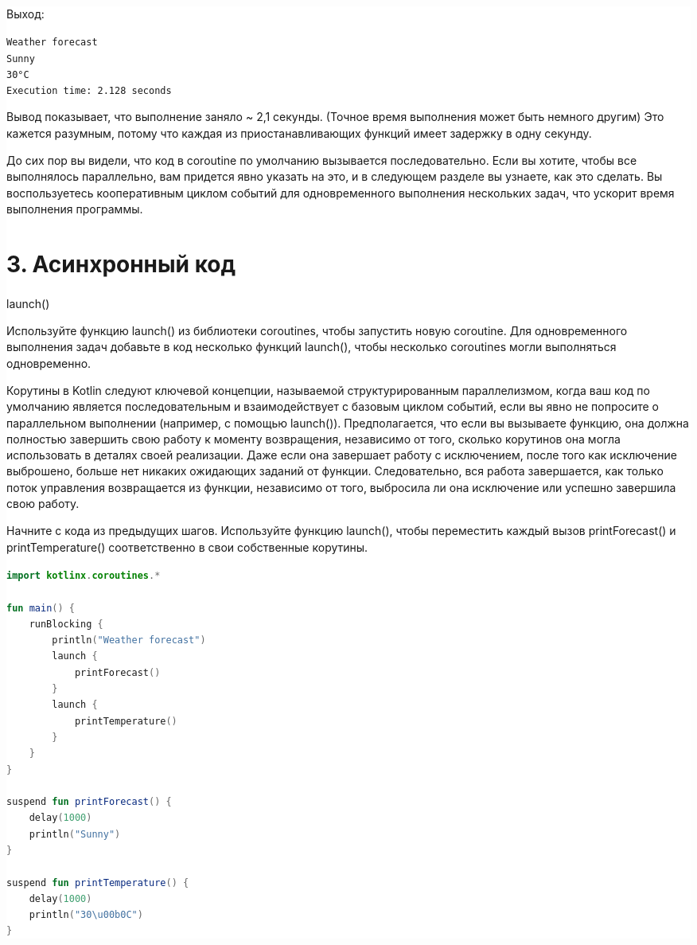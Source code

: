 Выход:

```
Weather forecast
Sunny
30°C
Execution time: 2.128 seconds
```

Вывод показывает, что выполнение заняло ~ 2,1 секунды. (Точное время выполнения может быть немного другим) Это кажется разумным, потому что каждая из приостанавливающих функций имеет задержку в одну секунду.

До сих пор вы видели, что код в coroutine по умолчанию вызывается последовательно. Если вы хотите, чтобы все выполнялось параллельно, вам придется явно указать на это, и в следующем разделе вы узнаете, как это сделать. Вы воспользуетесь кооперативным циклом событий для одновременного выполнения нескольких задач, что ускорит время выполнения программы.


# 3. Асинхронный код

launch()

Используйте функцию launch() из библиотеки coroutines, чтобы запустить новую coroutine. Для одновременного выполнения задач добавьте в код несколько функций launch(), чтобы несколько coroutines могли выполняться одновременно.

Корутины в Kotlin следуют ключевой концепции, называемой структурированным параллелизмом, когда ваш код по умолчанию является последовательным и взаимодействует с базовым циклом событий, если вы явно не попросите о параллельном выполнении (например, с помощью launch()). Предполагается, что если вы вызываете функцию, она должна полностью завершить свою работу к моменту возвращения, независимо от того, сколько корутинов она могла использовать в деталях своей реализации. Даже если она завершает работу с исключением, после того как исключение выброшено, больше нет никаких ожидающих заданий от функции. Следовательно, вся работа завершается, как только поток управления возвращается из функции, независимо от того, выбросила ли она исключение или успешно завершила свою работу.

Начните с кода из предыдущих шагов. Используйте функцию launch(), чтобы переместить каждый вызов printForecast() и printTemperature() соответственно в свои собственные корутины.

```kt
import kotlinx.coroutines.*

fun main() {
    runBlocking {
        println("Weather forecast")
        launch {
            printForecast()
        }
        launch {
            printTemperature()
        }
    }
}

suspend fun printForecast() {
    delay(1000)
    println("Sunny")
}

suspend fun printTemperature() {
    delay(1000)
    println("30\u00b0C")
} 
```
